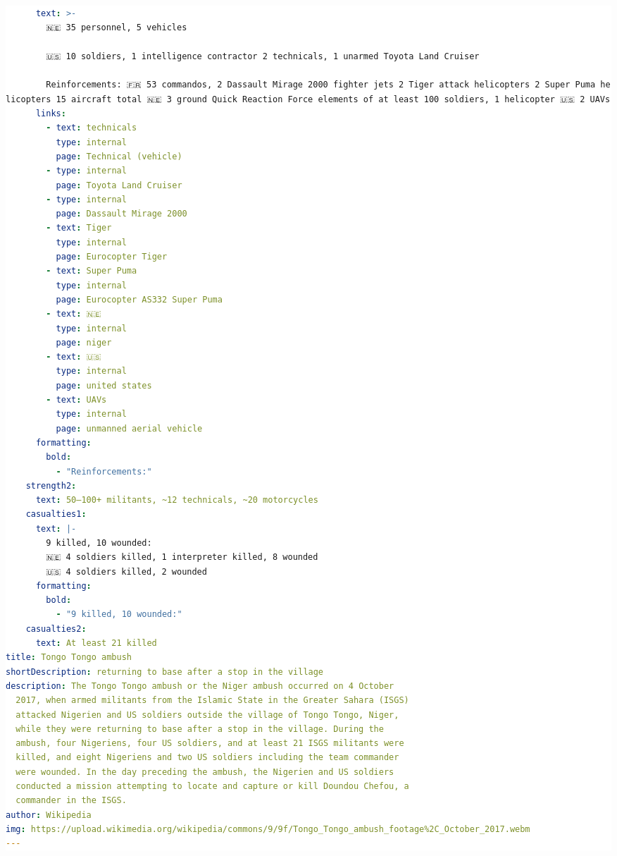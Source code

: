 ```yaml
      text: >-
        🇳🇪 35 personnel, 5 vehicles 

        🇺🇸 10 soldiers, 1 intelligence contractor 2 technicals, 1 unarmed Toyota Land Cruiser

        Reinforcements: 🇫🇷 53 commandos, 2 Dassault Mirage 2000 fighter jets 2 Tiger attack helicopters 2 Super Puma helicopters 15 aircraft total 🇳🇪 3 ground Quick Reaction Force elements of at least 100 soldiers, 1 helicopter 🇺🇸 2 UAVs
      links:
        - text: technicals
          type: internal
          page: Technical (vehicle)
        - type: internal
          page: Toyota Land Cruiser
        - type: internal
          page: Dassault Mirage 2000
        - text: Tiger
          type: internal
          page: Eurocopter Tiger
        - text: Super Puma
          type: internal
          page: Eurocopter AS332 Super Puma
        - text: 🇳🇪
          type: internal
          page: niger
        - text: 🇺🇸
          type: internal
          page: united states
        - text: UAVs
          type: internal
          page: unmanned aerial vehicle
      formatting:
        bold:
          - "Reinforcements:"
    strength2:
      text: 50–100+ militants, ~12 technicals, ~20 motorcycles
    casualties1:
      text: |-
        9 killed, 10 wounded:
        🇳🇪 4 soldiers killed, 1 interpreter killed, 8 wounded 
        🇺🇸 4 soldiers killed, 2 wounded
      formatting:
        bold:
          - "9 killed, 10 wounded:"
    casualties2:
      text: At least 21 killed
title: Tongo Tongo ambush
shortDescription: returning to base after a stop in the village
description: The Tongo Tongo ambush or the Niger ambush occurred on 4 October
  2017, when armed militants from the Islamic State in the Greater Sahara (ISGS)
  attacked Nigerien and US soldiers outside the village of Tongo Tongo, Niger,
  while they were returning to base after a stop in the village. During the
  ambush, four Nigeriens, four US soldiers, and at least 21 ISGS militants were
  killed, and eight Nigeriens and two US soldiers including the team commander
  were wounded. In the day preceding the ambush, the Nigerien and US soldiers
  conducted a mission attempting to locate and capture or kill Doundou Chefou, a
  commander in the ISGS.
author: Wikipedia
img: https://upload.wikimedia.org/wikipedia/commons/9/9f/Tongo_Tongo_ambush_footage%2C_October_2017.webm
---
```
